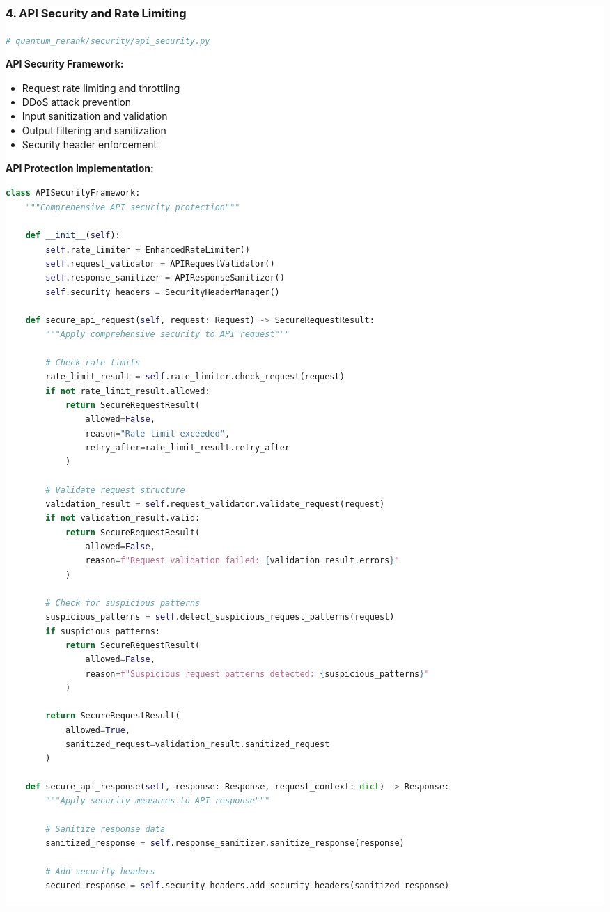 ### 4. API Security and Rate Limiting
```python
# quantum_rerank/security/api_security.py
```
**API Security Framework:**
- Request rate limiting and throttling
- DDoS attack prevention
- Input sanitization and validation
- Output filtering and sanitization
- Security header enforcement

**API Protection Implementation:**
```python
class APISecurityFramework:
    """Comprehensive API security protection"""
    
    def __init__(self):
        self.rate_limiter = EnhancedRateLimiter()
        self.request_validator = APIRequestValidator()
        self.response_sanitizer = APIResponseSanitizer()
        self.security_headers = SecurityHeaderManager()
        
    def secure_api_request(self, request: Request) -> SecureRequestResult:
        """Apply comprehensive security to API request"""
        
        # Check rate limits
        rate_limit_result = self.rate_limiter.check_request(request)
        if not rate_limit_result.allowed:
            return SecureRequestResult(
                allowed=False,
                reason="Rate limit exceeded",
                retry_after=rate_limit_result.retry_after
            )
        
        # Validate request structure
        validation_result = self.request_validator.validate_request(request)
        if not validation_result.valid:
            return SecureRequestResult(
                allowed=False,
                reason=f"Request validation failed: {validation_result.errors}"
            )
        
        # Check for suspicious patterns
        suspicious_patterns = self.detect_suspicious_request_patterns(request)
        if suspicious_patterns:
            return SecureRequestResult(
                allowed=False,
                reason=f"Suspicious request patterns detected: {suspicious_patterns}"
            )
        
        return SecureRequestResult(
            allowed=True,
            sanitized_request=validation_result.sanitized_request
        )
        
    def secure_api_response(self, response: Response, request_context: dict) -> Response:
        """Apply security measures to API response"""
        
        # Sanitize response data
        sanitized_response = self.response_sanitizer.sanitize_response(response)
        
        # Add security headers
        secured_response = self.security_headers.add_security_headers(sanitized_response)
        
```